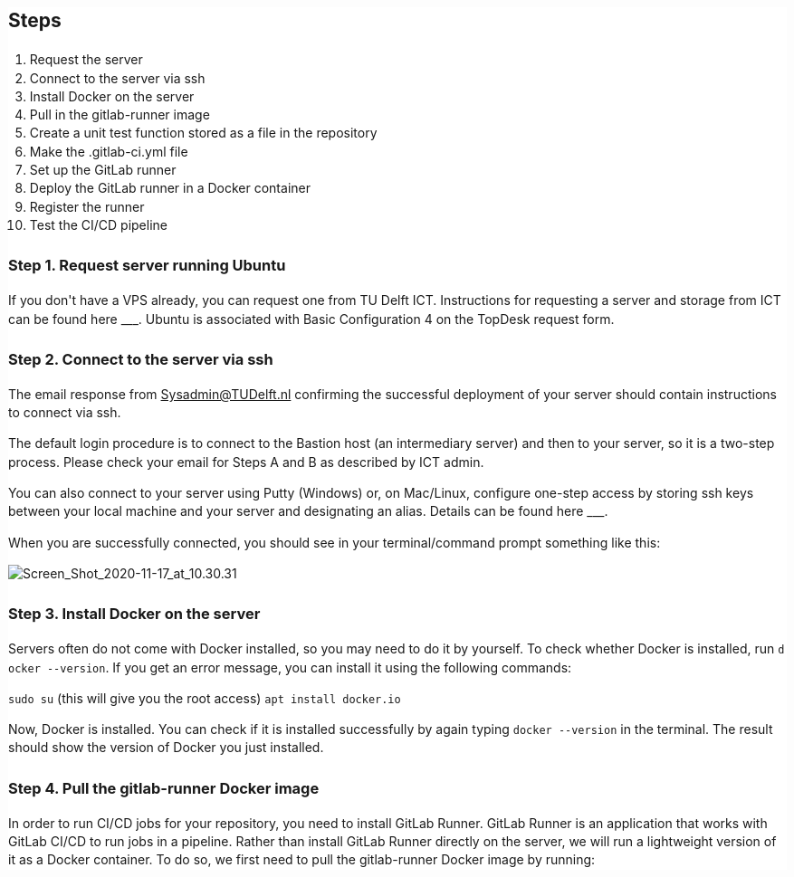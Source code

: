 ## Steps
1. Request the server
2. Connect to the server via ssh
3. Install Docker on the server
4. Pull in the gitlab-runner image
5. Create a unit test function stored as a file in the repository
6. Make the .gitlab-ci.yml file
7. Set up the GitLab runner
8. Deploy the GitLab runner in a Docker container
9. Register the runner
10. Test the CI/CD pipeline 

### Step 1. Request server running Ubuntu
If you don't have a VPS already, you can request one from TU Delft ICT. Instructions for requesting a server and storage from ICT can be found here ___. Ubuntu is associated with Basic Configuration 4 on the TopDesk request form.

### Step 2. Connect to the server via ssh
The email response from Sysadmin@TUDelft.nl confirming the successful deployment of your server should contain instructions to connect via ssh. 

The default login procedure is to connect to the Bastion host (an intermediary server) and then to your server, so it is a two-step process. Please check your email for Steps A and B as described by ICT admin.

You can also connect to your server using Putty (Windows) or, on Mac/Linux, configure one-step access by storing ssh keys between your local machine and your server and designating an alias. Details can be found here ___. 

When you are successfully connected, you should see in your terminal/command prompt something like this: 

![Screen_Shot_2020-11-17_at_10.30.31](https://gitlab.tudelft.nl/acryan/data-management-for-researchers/-/wikis/uploads/048a06a817852a399c697582ae1e3a08/Screen_Shot_2020-11-17_at_10.30.31.png)

### Step 3. Install Docker on the server 

Servers often do not come with Docker installed, so you may need to do it by yourself. To check whether Docker is installed, run `docker --version`. If you get an error message, you can install it using the following commands:

`sudo su` (this will give you the root access)
`apt install docker.io`

Now, Docker is installed. You can check if it is installed successfully by again typing `docker --version` in the terminal. The result should show the version of Docker you just installed.

### Step 4. Pull the gitlab-runner Docker image
In order to run CI/CD jobs for your repository, you need to install GitLab Runner. GitLab Runner is an application that works with GitLab CI/CD to run jobs in a pipeline. Rather than install GitLab Runner directly on the server, we will run a lightweight version of it as a Docker container. To do so, we first need to pull the gitlab-runner Docker image by running:
